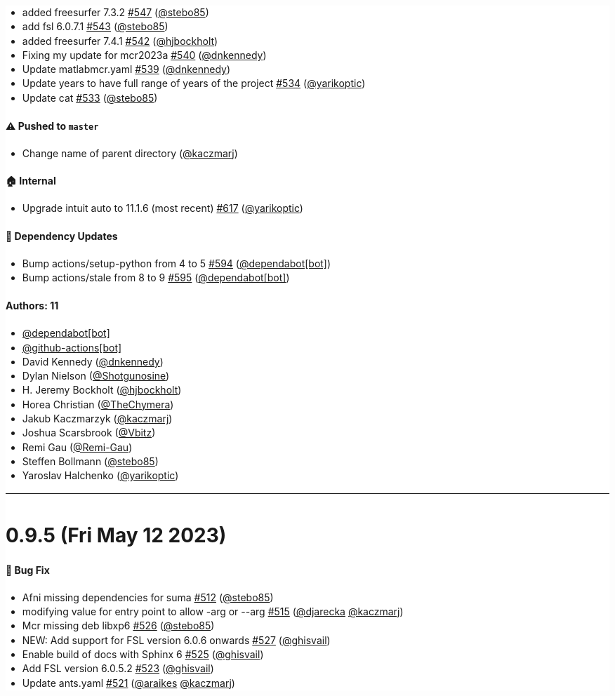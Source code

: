 - added freesurfer 7.3.2 [#547](https://github.com/ReproNim/neurodocker/pull/547) ([@stebo85](https://github.com/stebo85))
- add fsl 6.0.7.1 [#543](https://github.com/ReproNim/neurodocker/pull/543) ([@stebo85](https://github.com/stebo85))
- added freesurfer 7.4.1 [#542](https://github.com/ReproNim/neurodocker/pull/542) ([@hjbockholt](https://github.com/hjbockholt))
- Fixing my update for mcr2023a [#540](https://github.com/ReproNim/neurodocker/pull/540) ([@dnkennedy](https://github.com/dnkennedy))
- Update matlabmcr.yaml [#539](https://github.com/ReproNim/neurodocker/pull/539) ([@dnkennedy](https://github.com/dnkennedy))
- Update years to have full range of years of the project [#534](https://github.com/ReproNim/neurodocker/pull/534) ([@yarikoptic](https://github.com/yarikoptic))
- Update cat [#533](https://github.com/ReproNim/neurodocker/pull/533) ([@stebo85](https://github.com/stebo85))

#### ⚠️ Pushed to `master`

- Change name of parent directory ([@kaczmarj](https://github.com/kaczmarj))

#### 🏠 Internal

- Upgrade intuit auto to 11.1.6 (most recent) [#617](https://github.com/ReproNim/neurodocker/pull/617) ([@yarikoptic](https://github.com/yarikoptic))

#### 🔩 Dependency Updates

- Bump actions/setup-python from 4 to 5 [#594](https://github.com/ReproNim/neurodocker/pull/594) ([@dependabot[bot]](https://github.com/dependabot[bot]))
- Bump actions/stale from 8 to 9 [#595](https://github.com/ReproNim/neurodocker/pull/595) ([@dependabot[bot]](https://github.com/dependabot[bot]))

#### Authors: 11

- [@dependabot[bot]](https://github.com/dependabot[bot])
- [@github-actions[bot]](https://github.com/github-actions[bot])
- David Kennedy ([@dnkennedy](https://github.com/dnkennedy))
- Dylan Nielson ([@Shotgunosine](https://github.com/Shotgunosine))
- H. Jeremy Bockholt ([@hjbockholt](https://github.com/hjbockholt))
- Horea Christian ([@TheChymera](https://github.com/TheChymera))
- Jakub Kaczmarzyk ([@kaczmarj](https://github.com/kaczmarj))
- Joshua Scarsbrook ([@Vbitz](https://github.com/Vbitz))
- Remi Gau ([@Remi-Gau](https://github.com/Remi-Gau))
- Steffen Bollmann ([@stebo85](https://github.com/stebo85))
- Yaroslav Halchenko ([@yarikoptic](https://github.com/yarikoptic))

---

# 0.9.5 (Fri May 12 2023)

#### 🐛 Bug Fix

- Afni missing dependencies for suma [#512](https://github.com/ReproNim/neurodocker/pull/512) ([@stebo85](https://github.com/stebo85))
- modifying value for entry point to allow -arg or --arg [#515](https://github.com/ReproNim/neurodocker/pull/515) ([@djarecka](https://github.com/djarecka) [@kaczmarj](https://github.com/kaczmarj))
- Mcr missing deb libxp6 [#526](https://github.com/ReproNim/neurodocker/pull/526) ([@stebo85](https://github.com/stebo85))
- NEW: Add support for FSL version 6.0.6 onwards [#527](https://github.com/ReproNim/neurodocker/pull/527) ([@ghisvail](https://github.com/ghisvail))
- Enable build of docs with Sphinx 6 [#525](https://github.com/ReproNim/neurodocker/pull/525) ([@ghisvail](https://github.com/ghisvail))
- Add FSL version 6.0.5.2 [#523](https://github.com/ReproNim/neurodocker/pull/523) ([@ghisvail](https://github.com/ghisvail))
- Update ants.yaml [#521](https://github.com/ReproNim/neurodocker/pull/521) ([@araikes](https://github.com/araikes) [@kaczmarj](https://github.com/kaczmarj))